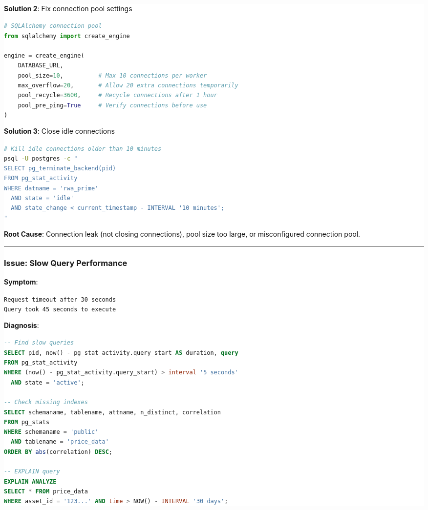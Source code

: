 **Solution 2**: Fix connection pool settings
```python
# SQLAlchemy connection pool
from sqlalchemy import create_engine

engine = create_engine(
    DATABASE_URL,
    pool_size=10,          # Max 10 connections per worker
    max_overflow=20,       # Allow 20 extra connections temporarily
    pool_recycle=3600,     # Recycle connections after 1 hour
    pool_pre_ping=True     # Verify connections before use
)
```

**Solution 3**: Close idle connections
```bash
# Kill idle connections older than 10 minutes
psql -U postgres -c "
SELECT pg_terminate_backend(pid)
FROM pg_stat_activity
WHERE datname = 'rwa_prime'
  AND state = 'idle'
  AND state_change < current_timestamp - INTERVAL '10 minutes';
"
```

**Root Cause**: Connection leak (not closing connections), pool size too large, or misconfigured connection pool.

---

### Issue: Slow Query Performance

**Symptom**:
```
Request timeout after 30 seconds
Query took 45 seconds to execute
```

**Diagnosis**:
```sql
-- Find slow queries
SELECT pid, now() - pg_stat_activity.query_start AS duration, query
FROM pg_stat_activity
WHERE (now() - pg_stat_activity.query_start) > interval '5 seconds'
  AND state = 'active';

-- Check missing indexes
SELECT schemaname, tablename, attname, n_distinct, correlation
FROM pg_stats
WHERE schemaname = 'public'
  AND tablename = 'price_data'
ORDER BY abs(correlation) DESC;

-- EXPLAIN query
EXPLAIN ANALYZE
SELECT * FROM price_data
WHERE asset_id = '123...' AND time > NOW() - INTERVAL '30 days';
```
